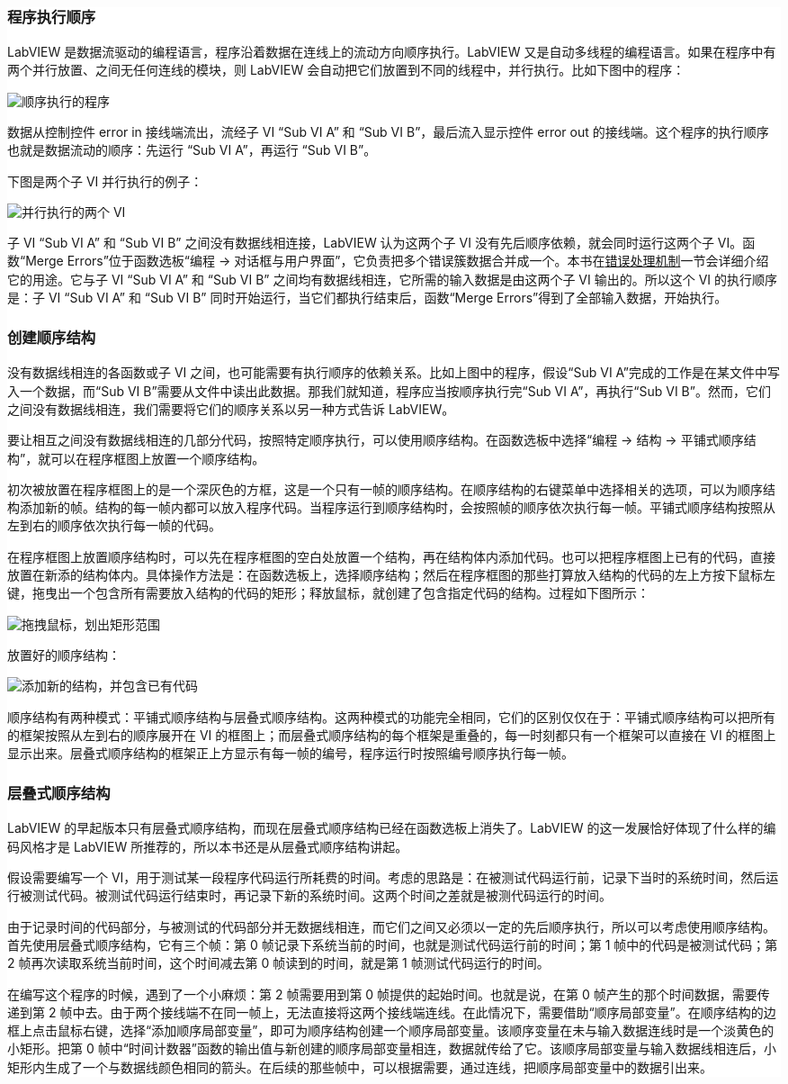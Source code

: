 ### 程序执行顺序

LabVIEW 是数据流驱动的编程语言，程序沿着数据在连线上的流动方向顺序执行。LabVIEW 又是自动多线程的编程语言。如果在程序中有两个并行放置、之间无任何连线的模块，则 LabVIEW 会自动把它们放置到不同的线程中，并行执行。比如下图中的程序：

![](images/image160.png "顺序执行的程序")

数据从控制控件 error in 接线端流出，流经子 VI “Sub VI A” 和 “Sub VI B”，最后流入显示控件 error out 的接线端。这个程序的执行顺序也就是数据流动的顺序：先运行 “Sub VI A”，再运行 “Sub VI B”。

下图是两个子 VI 并行执行的例子：

![](images/image161.png "并行执行的两个 VI")

子 VI “Sub VI A” 和 “Sub VI B” 之间没有数据线相连接，LabVIEW 认为这两个子 VI 没有先后顺序依赖，就会同时运行这两个子 VI。函数“Merge Errors”位于函数选板“编程 -> 对话框与用户界面”，它负责把多个错误簇数据合并成一个。本书在[错误处理机制](pattern_error_handling)一节会详细介绍它的用途。它与子 VI “Sub VI A” 和 “Sub VI B” 之间均有数据线相连，它所需的输入数据是由这两个子 VI 输出的。所以这个 VI 的执行顺序是：子 VI “Sub VI A” 和 “Sub VI B” 同时开始运行，当它们都执行结束后，函数“Merge
Errors”得到了全部输入数据，开始执行。

### 创建顺序结构

没有数据线相连的各函数或子 VI 之间，也可能需要有执行顺序的依赖关系。比如上图中的程序，假设“Sub VI A”完成的工作是在某文件中写入一个数据，而“Sub VI B”需要从文件中读出此数据。那我们就知道，程序应当按顺序执行完“Sub VI A”，再执行“Sub VI B”。然而，它们之间没有数据线相连，我们需要将它们的顺序关系以另一种方式告诉 LabVIEW。

要让相互之间没有数据线相连的几部分代码，按照特定顺序执行，可以使用顺序结构。在函数选板中选择“编程 -\> 结构 -\> 平铺式顺序结构”，就可以在程序框图上放置一个顺序结构。

初次被放置在程序框图上的是一个深灰色的方框，这是一个只有一帧的顺序结构。在顺序结构的右键菜单中选择相关的选项，可以为顺序结构添加新的帧。结构的每一帧内都可以放入程序代码。当程序运行到顺序结构时，会按照帧的顺序依次执行每一帧。平铺式顺序结构按照从左到右的顺序依次执行每一帧的代码。

在程序框图上放置顺序结构时，可以先在程序框图的空白处放置一个结构，再在结构体内添加代码。也可以把程序框图上已有的代码，直接放置在新添的结构体内。具体操作方法是：在函数选板上，选择顺序结构；然后在程序框图的那些打算放入结构的代码的左上方按下鼠标左键，拖曳出一个包含所有需要放入结构的代码的矩形；释放鼠标，就创建了包含指定代码的结构。过程如下图所示：

![](images/image162.png "拖拽鼠标，划出矩形范围")

放置好的顺序结构：

![](images/image163.png "添加新的结构，并包含已有代码")

顺序结构有两种模式：平铺式顺序结构与层叠式顺序结构。这两种模式的功能完全相同，它们的区别仅仅在于：平铺式顺序结构可以把所有的框架按照从左到右的顺序展开在 VI 的框图上；而层叠式顺序结构的每个框架是重叠的，每一时刻都只有一个框架可以直接在 VI 的框图上显示出来。层叠式顺序结构的框架正上方显示有每一帧的编号，程序运行时按照编号顺序执行每一帧。

### 层叠式顺序结构

LabVIEW 的早起版本只有层叠式顺序结构，而现在层叠式顺序结构已经在函数选板上消失了。LabVIEW 的这一发展恰好体现了什么样的编码风格才是 LabVIEW 所推荐的，所以本书还是从层叠式顺序结构讲起。


假设需要编写一个 VI，用于测试某一段程序代码运行所耗费的时间。考虑的思路是：在被测试代码运行前，记录下当时的系统时间，然后运行被测试代码。被测试代码运行结束时，再记录下新的系统时间。这两个时间之差就是被测代码运行的时间。

由于记录时间的代码部分，与被测试的代码部分并无数据线相连，而它们之间又必须以一定的先后顺序执行，所以可以考虑使用顺序结构。首先使用层叠式顺序结构，它有三个帧：第 0 帧记录下系统当前的时间，也就是测试代码运行前的时间；第 1 帧中的代码是被测试代码；第 2 帧再次读取系统当前时间，这个时间减去第 0 帧读到的时间，就是第 1 帧测试代码运行的时间。

在编写这个程序的时候，遇到了一个小麻烦：第 2 帧需要用到第 0 帧提供的起始时间。也就是说，在第 0 帧产生的那个时间数据，需要传递到第 2 帧中去。由于两个接线端不在同一帧上，无法直接将这两个接线端连线。在此情况下，需要借助“顺序局部变量”。在顺序结构的边框上点击鼠标右键，选择“添加顺序局部变量”，即可为顺序结构创建一个顺序局部变量。该顺序变量在未与输入数据连线时是一个淡黄色的小矩形。把第 0 帧中“时间计数器”函数的输出值与新创建的顺序局部变量相连，数据就传给了它。该顺序局部变量与输入数据线相连后，小矩形内生成了一个与数据线颜色相同的箭头。在后续的那些帧中，可以根据需要，通过连线，把顺序局部变量中的数据引出来。
